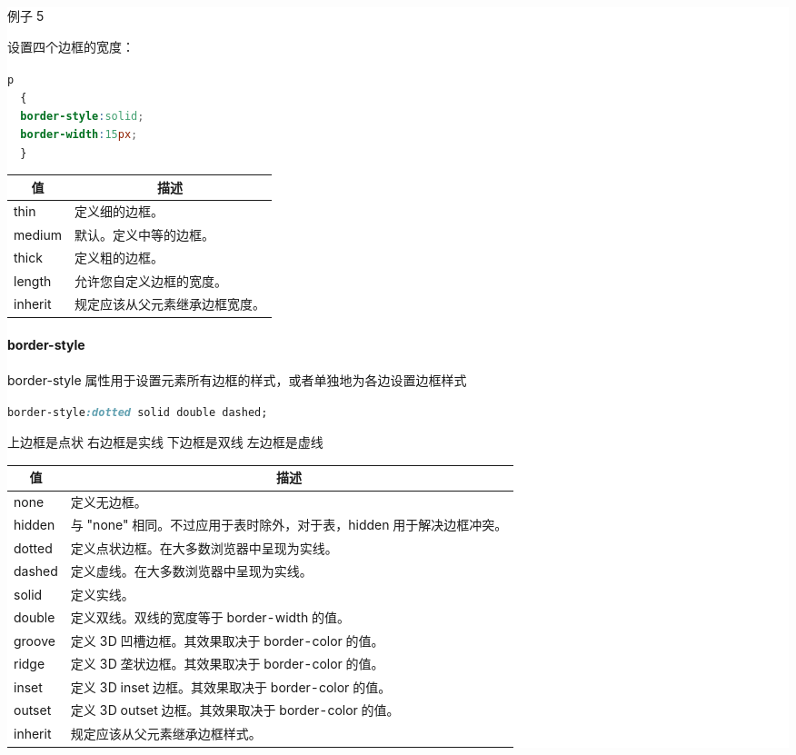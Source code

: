 例子 5

设置四个边框的宽度：
```css
p
  {
  border-style:solid;
  border-width:15px;
  }
```
| 值 | 描述 |
| -- | -- |
| thin | 定义细的边框。 |
| medium | 默认。定义中等的边框。 |
| thick | 定义粗的边框。 |
| length | 允许您自定义边框的宽度。 |
| inherit | 规定应该从父元素继承边框宽度。 |


#### border-style

border-style 属性用于设置元素所有边框的样式，或者单独地为各边设置边框样式

```css
border-style:dotted solid double dashed; 
```
上边框是点状
右边框是实线
下边框是双线
左边框是虚线


| 值 | 描述 |
| -- | -- |
| none | 定义无边框。 |
| hidden | 与 "none" 相同。不过应用于表时除外，对于表，hidden 用于解决边框冲突。 |
| dotted | 定义点状边框。在大多数浏览器中呈现为实线。 |
| dashed | 定义虚线。在大多数浏览器中呈现为实线。 |
| solid | 定义实线。 |
| double | 定义双线。双线的宽度等于 border-width 的值。 |
| groove | 定义 3D 凹槽边框。其效果取决于 border-color 的值。 |
| ridge | 定义 3D 垄状边框。其效果取决于 border-color 的值。 |
| inset | 定义 3D inset 边框。其效果取决于 border-color 的值。 |
| outset | 定义 3D outset 边框。其效果取决于 border-color 的值。 |
| inherit | 规定应该从父元素继承边框样式。 |
